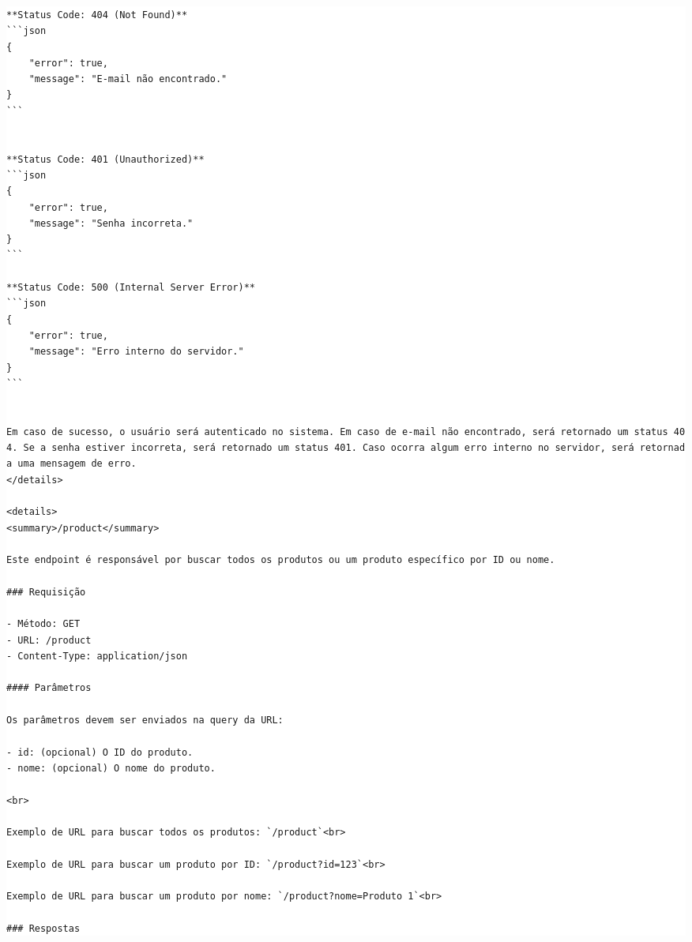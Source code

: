     **Status Code: 404 (Not Found)**
    ```json	
    {
        "error": true,
        "message": "E-mail não encontrado."
    }
    ```


    **Status Code: 401 (Unauthorized)**
    ```json	
    {      
        "error": true,
        "message": "Senha incorreta."
    }
    ```

    **Status Code: 500 (Internal Server Error)**
    ```json	
    {
        "error": true,
        "message": "Erro interno do servidor."
    }
    ```


    Em caso de sucesso, o usuário será autenticado no sistema. Em caso de e-mail não encontrado, será retornado um status 404. Se a senha estiver incorreta, será retornado um status 401. Caso ocorra algum erro interno no servidor, será retornada uma mensagem de erro.
    </details>    

    <details>
    <summary>/product</summary>

    Este endpoint é responsável por buscar todos os produtos ou um produto específico por ID ou nome.

    ### Requisição

    - Método: GET
    - URL: /product
    - Content-Type: application/json

    #### Parâmetros

    Os parâmetros devem ser enviados na query da URL:

    - id: (opcional) O ID do produto.
    - nome: (opcional) O nome do produto.

    <br>

    Exemplo de URL para buscar todos os produtos: `/product`<br>

    Exemplo de URL para buscar um produto por ID: `/product?id=123`<br>

    Exemplo de URL para buscar um produto por nome: `/product?nome=Produto 1`<br>

    ### Respostas
